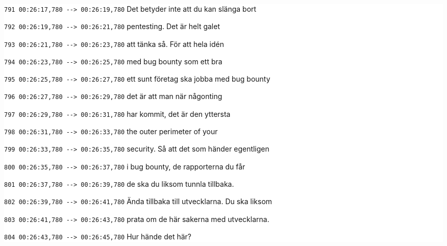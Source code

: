 

`791 00:26:17,780 --> 00:26:19,780`
Det betyder inte att du kan slänga bort



`792 00:26:19,780 --> 00:26:21,780`
pentesting. Det är helt galet



`793 00:26:21,780 --> 00:26:23,780`
att tänka så. För att hela idén



`794 00:26:23,780 --> 00:26:25,780`
med bug bounty som ett bra



`795 00:26:25,780 --> 00:26:27,780`
ett sunt företag ska jobba med bug bounty



`796 00:26:27,780 --> 00:26:29,780`
det är att man när någonting



`797 00:26:29,780 --> 00:26:31,780`
har kommit, det är den yttersta



`798 00:26:31,780 --> 00:26:33,780`
the outer perimeter of your



`799 00:26:33,780 --> 00:26:35,780`
security. Så att det som händer egentligen



`800 00:26:35,780 --> 00:26:37,780`
i bug bounty, de rapporterna du får



`801 00:26:37,780 --> 00:26:39,780`
de ska du liksom tunnla tillbaka.



`802 00:26:39,780 --> 00:26:41,780`
Ända tillbaka till utvecklarna. Du ska liksom



`803 00:26:41,780 --> 00:26:43,780`
prata om de här sakerna med utvecklarna.



`804 00:26:43,780 --> 00:26:45,780`
Hur hände det här?
